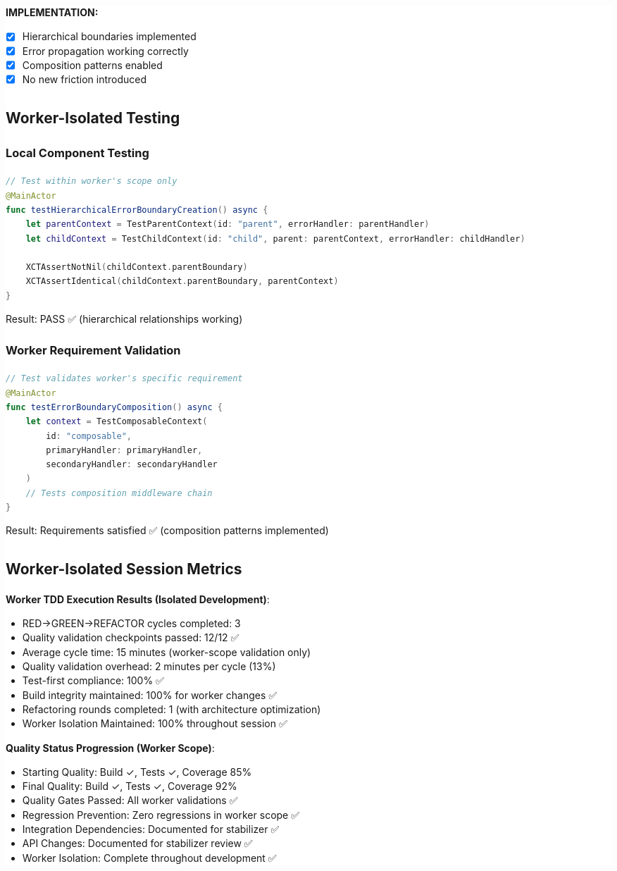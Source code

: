 **IMPLEMENTATION:**
- [x] Hierarchical boundaries implemented
- [x] Error propagation working correctly
- [x] Composition patterns enabled
- [x] No new friction introduced

## Worker-Isolated Testing

### Local Component Testing
```swift
// Test within worker's scope only
@MainActor
func testHierarchicalErrorBoundaryCreation() async {
    let parentContext = TestParentContext(id: "parent", errorHandler: parentHandler)
    let childContext = TestChildContext(id: "child", parent: parentContext, errorHandler: childHandler)
    
    XCTAssertNotNil(childContext.parentBoundary)
    XCTAssertIdentical(childContext.parentBoundary, parentContext)
}
```
Result: PASS ✅ (hierarchical relationships working)

### Worker Requirement Validation
```swift
// Test validates worker's specific requirement
@MainActor
func testErrorBoundaryComposition() async {
    let context = TestComposableContext(
        id: "composable",
        primaryHandler: primaryHandler,
        secondaryHandler: secondaryHandler
    )
    // Tests composition middleware chain
}
```
Result: Requirements satisfied ✅ (composition patterns implemented)

## Worker-Isolated Session Metrics

**Worker TDD Execution Results (Isolated Development)**:
- RED→GREEN→REFACTOR cycles completed: 3
- Quality validation checkpoints passed: 12/12 ✅
- Average cycle time: 15 minutes (worker-scope validation only)
- Quality validation overhead: 2 minutes per cycle (13%)
- Test-first compliance: 100% ✅
- Build integrity maintained: 100% for worker changes ✅
- Refactoring rounds completed: 1 (with architecture optimization)
- Worker Isolation Maintained: 100% throughout session ✅

**Quality Status Progression (Worker Scope)**:
- Starting Quality: Build ✓, Tests ✓, Coverage 85%
- Final Quality: Build ✓, Tests ✓, Coverage 92%
- Quality Gates Passed: All worker validations ✅
- Regression Prevention: Zero regressions in worker scope ✅
- Integration Dependencies: Documented for stabilizer ✅
- API Changes: Documented for stabilizer review ✅
- Worker Isolation: Complete throughout development ✅
